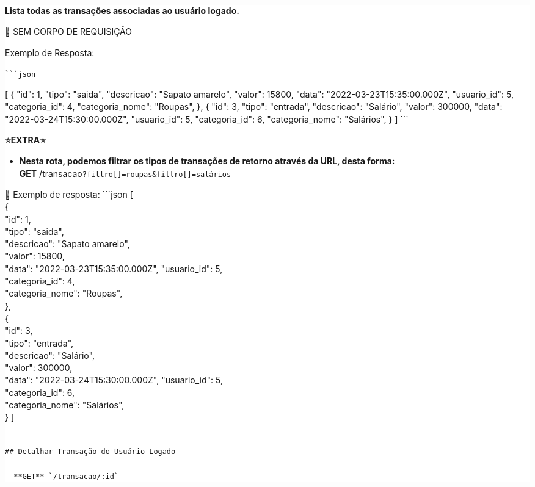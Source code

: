   **Lista todas as transações associadas ao usuário logado.**

  🚨 SEM CORPO DE REQUISIÇÃO

  Exemplo de Resposta:

    ```json
  [
      {
          "id": 1,
          "tipo": "saida",
          "descricao": "Sapato amarelo",
          "valor": 15800,
          "data": "2022-03-23T15:35:00.000Z",
          "usuario_id": 5,
          "categoria_id": 4,
          "categoria_nome": "Roupas",
      },
      {
          "id": 3,
          "tipo": "entrada",
          "descricao": "Salário",
          "valor": 300000,
          "data": "2022-03-24T15:30:00.000Z",
          "usuario_id": 5,
          "categoria_id": 6,
          "categoria_nome": "Salários",
      }
  ]
    ```
  
  **⭐EXTRA⭐**
  - **Nesta rota, podemos filtrar os tipos de transações de retorno através da URL, desta forma:** <br>
    **GET** /transacao`?filtro[]=roupas&filtro[]=salários`

  🎯 Exemplo de resposta:
    ```json
    [                                          
      {                                      
          "id": 1,                           
          "tipo": "saida",                   
          "descricao": "Sapato amarelo",     
          "valor": 15800,                    
          "data": "2022-03-23T15:35:00.000Z",
          "usuario_id": 5,                   
          "categoria_id": 4,                 
          "categoria_nome": "Roupas",        
      },                                    
      {                                    
          "id": 3,                        
          "tipo": "entrada",              
          "descricao": "Salário",         
          "valor": 300000,               
          "data": "2022-03-24T15:30:00.000Z",
          "usuario_id": 5,                
          "categoria_id": 6,                
          "categoria_nome": "Salários",   
      }
    ]
  ```

## Detalhar Transação do Usuário Logado

- **GET** `/transacao/:id`

  ```